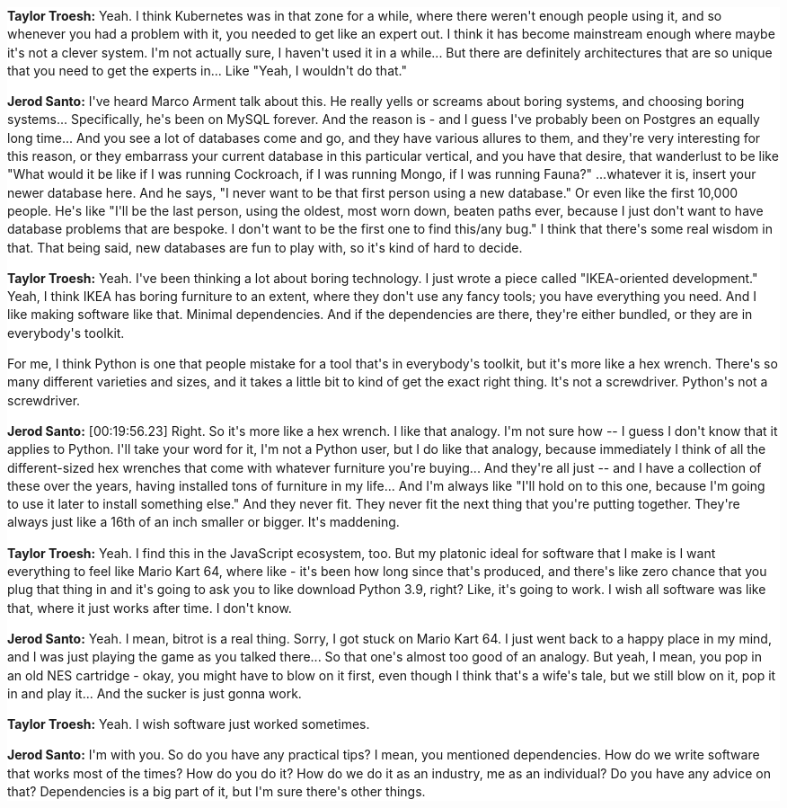 **Taylor Troesh:** Yeah. I think Kubernetes was in that zone for a while, where there weren't enough people using it, and so whenever you had a problem with it, you needed to get like an expert out. I think it has become mainstream enough where maybe it's not a clever system. I'm not actually sure, I haven't used it in a while... But there are definitely architectures that are so unique that you need to get the experts in... Like "Yeah, I wouldn't do that."

**Jerod Santo:** I've heard Marco Arment talk about this. He really yells or screams about boring systems, and choosing boring systems... Specifically, he's been on MySQL forever. And the reason is - and I guess I've probably been on Postgres an equally long time... And you see a lot of databases come and go, and they have various allures to them, and they're very interesting for this reason, or they embarrass your current database in this particular vertical, and you have that desire, that wanderlust to be like "What would it be like if I was running Cockroach, if I was running Mongo, if I was running Fauna?" ...whatever it is, insert your newer database here. And he says, "I never want to be that first person using a new database." Or even like the first 10,000 people. He's like "I'll be the last person, using the oldest, most worn down, beaten paths ever, because I just don't want to have database problems that are bespoke. I don't want to be the first one to find this/any bug." I think that there's some real wisdom in that. That being said, new databases are fun to play with, so it's kind of hard to decide.

**Taylor Troesh:** Yeah. I've been thinking a lot about boring technology. I just wrote a piece called "IKEA-oriented development." Yeah, I think IKEA has boring furniture to an extent, where they don't use any fancy tools; you have everything you need. And I like making software like that. Minimal dependencies. And if the dependencies are there, they're either bundled, or they are in everybody's toolkit.

For me, I think Python is one that people mistake for a tool that's in everybody's toolkit, but it's more like a hex wrench. There's so many different varieties and sizes, and it takes a little bit to kind of get the exact right thing. It's not a screwdriver. Python's not a screwdriver.

**Jerod Santo:** \[00:19:56.23\] Right. So it's more like a hex wrench. I like that analogy. I'm not sure how -- I guess I don't know that it applies to Python. I'll take your word for it, I'm not a Python user, but I do like that analogy, because immediately I think of all the different-sized hex wrenches that come with whatever furniture you're buying... And they're all just -- and I have a collection of these over the years, having installed tons of furniture in my life... And I'm always like "I'll hold on to this one, because I'm going to use it later to install something else." And they never fit. They never fit the next thing that you're putting together. They're always just like a 16th of an inch smaller or bigger. It's maddening.

**Taylor Troesh:** Yeah. I find this in the JavaScript ecosystem, too. But my platonic ideal for software that I make is I want everything to feel like Mario Kart 64, where like - it's been how long since that's produced, and there's like zero chance that you plug that thing in and it's going to ask you to like download Python 3.9, right? Like, it's going to work. I wish all software was like that, where it just works after time. I don't know.

**Jerod Santo:** Yeah. I mean, bitrot is a real thing. Sorry, I got stuck on Mario Kart 64. I just went back to a happy place in my mind, and I was just playing the game as you talked there... So that one's almost too good of an analogy. But yeah, I mean, you pop in an old NES cartridge - okay, you might have to blow on it first, even though I think that's a wife's tale, but we still blow on it, pop it in and play it... And the sucker is just gonna work.

**Taylor Troesh:** Yeah. I wish software just worked sometimes.

**Jerod Santo:** I'm with you. So do you have any practical tips? I mean, you mentioned dependencies. How do we write software that works most of the times? How do you do it? How do we do it as an industry, me as an individual? Do you have any advice on that? Dependencies is a big part of it, but I'm sure there's other things.
